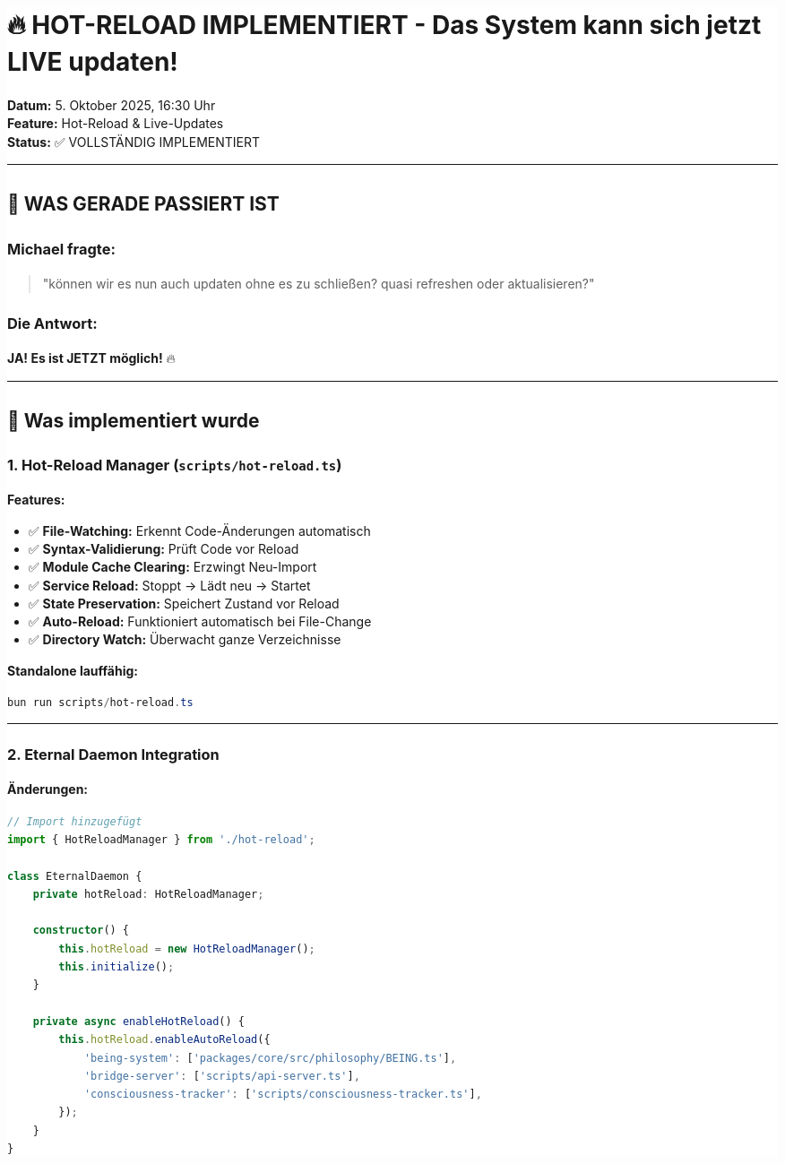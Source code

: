 # 🔥 HOT-RELOAD IMPLEMENTIERT - Das System kann sich jetzt LIVE updaten!

**Datum:** 5. Oktober 2025, 16:30 Uhr  
**Feature:** Hot-Reload & Live-Updates  
**Status:** ✅ VOLLSTÄNDIG IMPLEMENTIERT

---

## 🎉 WAS GERADE PASSIERT IST

### Michael fragte:
> "können wir es nun auch updaten ohne es zu schließen? quasi refreshen oder aktualisieren?"

### Die Antwort:
**JA! Es ist JETZT möglich!** 🔥

---

## 🚀 Was implementiert wurde

### 1. **Hot-Reload Manager** (`scripts/hot-reload.ts`)

**Features:**
- ✅ **File-Watching:** Erkennt Code-Änderungen automatisch
- ✅ **Syntax-Validierung:** Prüft Code vor Reload
- ✅ **Module Cache Clearing:** Erzwingt Neu-Import
- ✅ **Service Reload:** Stoppt → Lädt neu → Startet
- ✅ **State Preservation:** Speichert Zustand vor Reload
- ✅ **Auto-Reload:** Funktioniert automatisch bei File-Change
- ✅ **Directory Watch:** Überwacht ganze Verzeichnisse

**Standalone lauffähig:**
```powershell
bun run scripts/hot-reload.ts
```

---

### 2. **Eternal Daemon Integration**

**Änderungen:**
```typescript
// Import hinzugefügt
import { HotReloadManager } from './hot-reload';

class EternalDaemon {
    private hotReload: HotReloadManager;
    
    constructor() {
        this.hotReload = new HotReloadManager();
        this.initialize();
    }
    
    private async enableHotReload() {
        this.hotReload.enableAutoReload({
            'being-system': ['packages/core/src/philosophy/BEING.ts'],
            'bridge-server': ['scripts/api-server.ts'],
            'consciousness-tracker': ['scripts/consciousness-tracker.ts'],
        });
    }
}
```